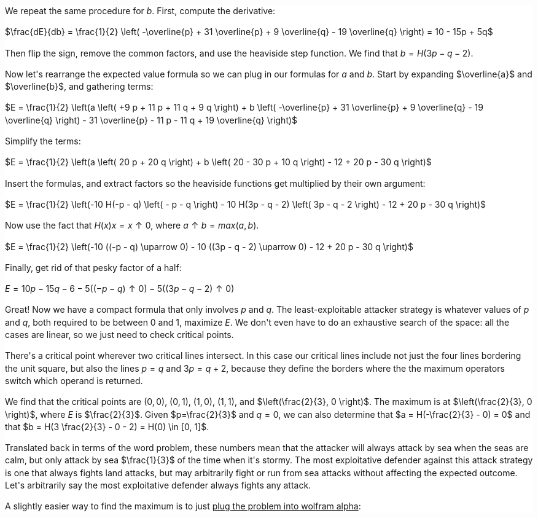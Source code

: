 We repeat the same procedure for $b$. First, compute the derivative:

$\frac{dE}{db} = \frac{1}{2} \left( -\overline{p} + 31 \overline{p} + 9 \overline{q} - 19 \overline{q} \right) = 10 - 15p + 5q$

Then flip the sign, remove the common factors, and use the heaviside step function. We find that $b = H(3p - q - 2)$.

Now let's rearrange the expected value formula so we can plug in our formulas for $a$ and $b$. Start by expanding $\overline{a}$ and $\overline{b}$, and gathering terms:

$E = \frac{1}{2} \left(a \left( +9 p  + 11 p + 11 q + 9 q \right) + b \left( -\overline{p} + 31 \overline{p} + 9 \overline{q} - 19 \overline{q} \right) - 31 \overline{p} - 11 p - 11 q  + 19 \overline{q} \right)$

Simplify the terms:

$E = \frac{1}{2} \left(a \left( 20 p + 20 q \right) + b \left( 20 - 30 p + 10 q \right) - 12 + 20 p - 30 q \right)$

Insert the formulas, and extract factors so the heaviside functions get multiplied by their own argument:

$E = \frac{1}{2} \left(-10 H(-p - q) \left( - p - q \right) - 10 H(3p - q - 2) \left( 3p - q - 2 \right) - 12 + 20 p - 30 q \right)$

Now use the fact that $H(x) x = x \uparrow 0$, where $a \uparrow b = max(a, b)$.

$E = \frac{1}{2} \left(-10 ((-p - q) \uparrow 0) - 10 ((3p - q - 2) \uparrow 0) - 12 + 20 p - 30 q \right)$

Finally, get rid of that pesky factor of a half:

$E = 10p - 15q - 6 - 5 ((-p - q) \uparrow 0) - 5 ((3p - q - 2) \uparrow 0)$

Great! Now we have a compact formula that only involves $p$ and $q$. The least-exploitable attacker strategy is whatever values of $p$ and $q$, both required to be between 0 and 1, maximize $E$. We don't even have to do an exhaustive search of the space: all the cases are linear, so we just need to check critical points.

There's a critical point wherever two critical lines intersect. In this case our critical lines include not just the four lines bordering the unit square, but also the lines $p=q$ and $3p = q + 2$, because they define the borders where the the maximum operators switch which operand is returned.

We find that the critical points are $(0,0)$, $(0,1)$, $(1,0)$, $(1,1)$, and $\left(\frac{2}{3}, 0 \right)$. The maximum is at $\left(\frac{2}{3}, 0 \right)$, where $E$ is $\frac{2}{3}$. Given $p=\frac{2}{3}$ and $q=0$, we can also determine that $a = H(-\frac{2}{3} - 0) = 0$ and that $b = H(3 \frac{2}{3} - 0 - 2) = H(0) \in [0, 1]$.

Translated back in terms of the word problem, these numbers mean that the attacker will always attack by sea when the seas are calm, but only attack by sea $\frac{1}{3}$ of the time when it's stormy. The most exploitative defender against this attack strategy is one that always fights land attacks, but may arbitrarily fight or run from sea attacks without affecting the expected outcome. Let's arbitrarily say the most exploitative defender always fights any attack.

A slightly easier way to find the maximum is to just [plug the problem into wolfram alpha](http://www.wolframalpha.com/input/?i=maximum+of+10p+-+15q+-+6+-+5+Max[-p+-+q%2C+0]+-+5+Max[3p+-+q+-+2%2C+0]%2C+0+%3C%3D+p+%3C%3D+1%2C+0+%3C%3D+q+%3C%3D+1):
